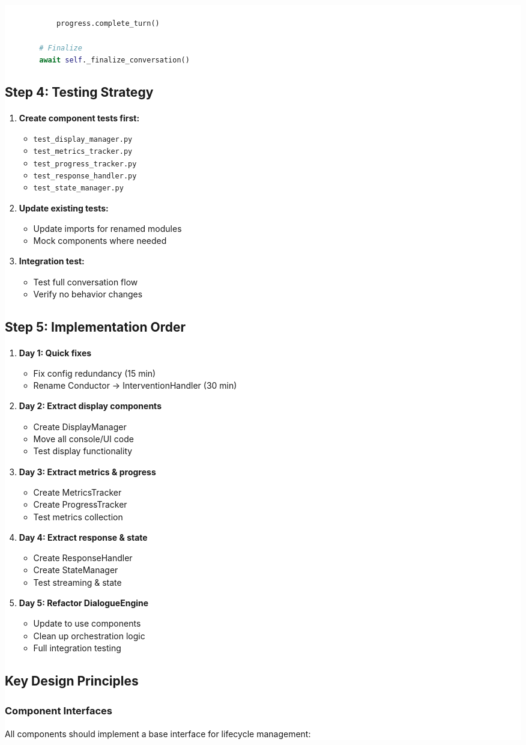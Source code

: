 ```python
                
            progress.complete_turn()
        
        # Finalize
        await self._finalize_conversation()
```

## Step 4: Testing Strategy

1. **Create component tests first:**
   - `test_display_manager.py`
   - `test_metrics_tracker.py`
   - `test_progress_tracker.py`
   - `test_response_handler.py`
   - `test_state_manager.py`

2. **Update existing tests:**
   - Update imports for renamed modules
   - Mock components where needed

3. **Integration test:**
   - Test full conversation flow
   - Verify no behavior changes

## Step 5: Implementation Order

1. **Day 1: Quick fixes**
   - Fix config redundancy (15 min)
   - Rename Conductor → InterventionHandler (30 min)

2. **Day 2: Extract display components**
   - Create DisplayManager
   - Move all console/UI code
   - Test display functionality

3. **Day 3: Extract metrics & progress**
   - Create MetricsTracker
   - Create ProgressTracker
   - Test metrics collection

4. **Day 4: Extract response & state**
   - Create ResponseHandler
   - Create StateManager
   - Test streaming & state

5. **Day 5: Refactor DialogueEngine**
   - Update to use components
   - Clean up orchestration logic
   - Full integration testing

## Key Design Principles

### Component Interfaces
All components should implement a base interface for lifecycle management:
